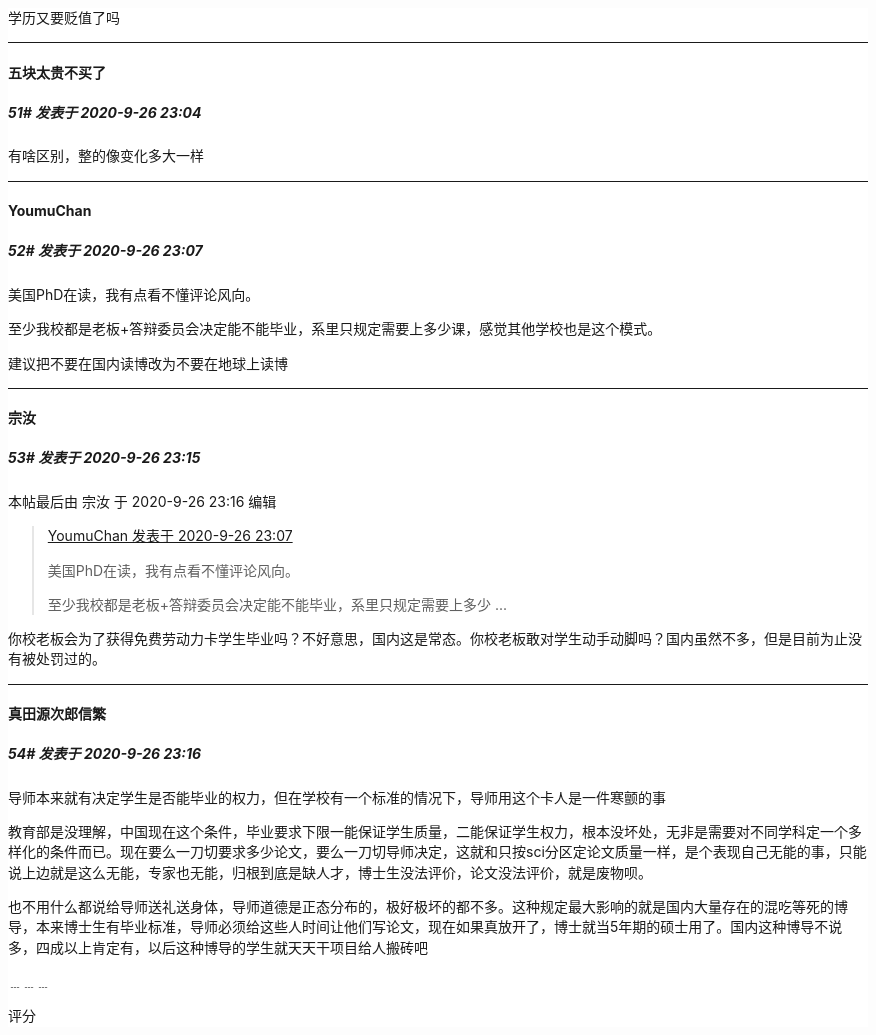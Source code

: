 
学历又要贬值了吗


-----

####  五块太贵不买了  
##### 51#       发表于 2020-9-26 23:04


有啥区别，整的像变化多大一样


-----

####  YoumuChan  
##### 52#       发表于 2020-9-26 23:07


美国PhD在读，我有点看不懂评论风向。

至少我校都是老板+答辩委员会决定能不能毕业，系里只规定需要上多少课，感觉其他学校也是这个模式。

建议把不要在国内读博改为不要在地球上读博


-----

####  宗汝  
##### 53#       发表于 2020-9-26 23:15


 本帖最后由 宗汝 于 2020-9-26 23:16 编辑 
<blockquote><a href="httphttps://bbs.saraba1st.com/2b/forum.php?mod=redirect&amp;goto=findpost&amp;pid=48866339&amp;ptid=1962047" target="_blank">YoumuChan 发表于 2020-9-26 23:07</a>

美国PhD在读，我有点看不懂评论风向。

至少我校都是老板+答辩委员会决定能不能毕业，系里只规定需要上多少 ...</blockquote>
你校老板会为了获得免费劳动力卡学生毕业吗？不好意思，国内这是常态。你校老板敢对学生动手动脚吗？国内虽然不多，但是目前为止没有被处罚过的。


-----

####  真田源次郎信繁  
##### 54#       发表于 2020-9-26 23:16


导师本来就有决定学生是否能毕业的权力，但在学校有一个标准的情况下，导师用这个卡人是一件寒颤的事


教育部是没理解，中国现在这个条件，毕业要求下限一能保证学生质量，二能保证学生权力，根本没坏处，无非是需要对不同学科定一个多样化的条件而已。现在要么一刀切要求多少论文，要么一刀切导师决定，这就和只按sci分区定论文质量一样，是个表现自己无能的事，只能说上边就是这么无能，专家也无能，归根到底是缺人才，博士生没法评价，论文没法评价，就是废物呗。


也不用什么都说给导师送礼送身体，导师道德是正态分布的，极好极坏的都不多。这种规定最大影响的就是国内大量存在的混吃等死的博导，本来博士生有毕业标准，导师必须给这些人时间让他们写论文，现在如果真放开了，博士就当5年期的硕士用了。国内这种博导不说多，四成以上肯定有，以后这种博导的学生就天天干项目给人搬砖吧


﹍﹍﹍

评分
